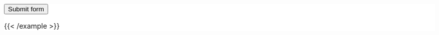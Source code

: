   <button class="btn btn-primary" type="submit">Submit form</button>
</form>

{{< /example >}}


<script>
// Example starter JavaScript for disabling form submissions if there are invalid fields

function toggleValidityClasses(input, formFloating) {
  if (input.checkValidity()) {
    formFloating.classList.add("is-valid");
    formFloating.classList.remove("is-invalid");
  } else {
    formFloating.classList.add("is-invalid");
    formFloating.classList.remove("is-valid");
  }
}

(function () {
  "use strict";

  // Fetch all the forms we want to apply validation styles to
  var forms = document.querySelectorAll(".needs-validation");

  // Loop over them and prevent submission
  Array.prototype.slice.call(forms).forEach(function (form) {
    form.addEventListener(
      "submit",
      function (event) {
        if (!form.checkValidity()) {
          event.preventDefault();
          event.stopPropagation();
        }

        form.classList.add("was-validated");

        // Add is-valid or is-invalid classes to form-floating
        var formFloating = form.querySelectorAll(".form-floating");

        Array.prototype.slice
          .call(formFloating)
          .forEach(function (formFloating) {
            var input = formFloating.querySelector(
              ".form-control, .form-select"
            );

            if (input) {
              toggleValidityClasses(input, formFloating);

              input.addEventListener("keyup", function () {
                toggleValidityClasses(input, formFloating);
              });
              input.addEventListener("change", function () {
                toggleValidityClasses(input, formFloating);
              });
            }
          });
      },
      false
    );
  });
})();
</script>
